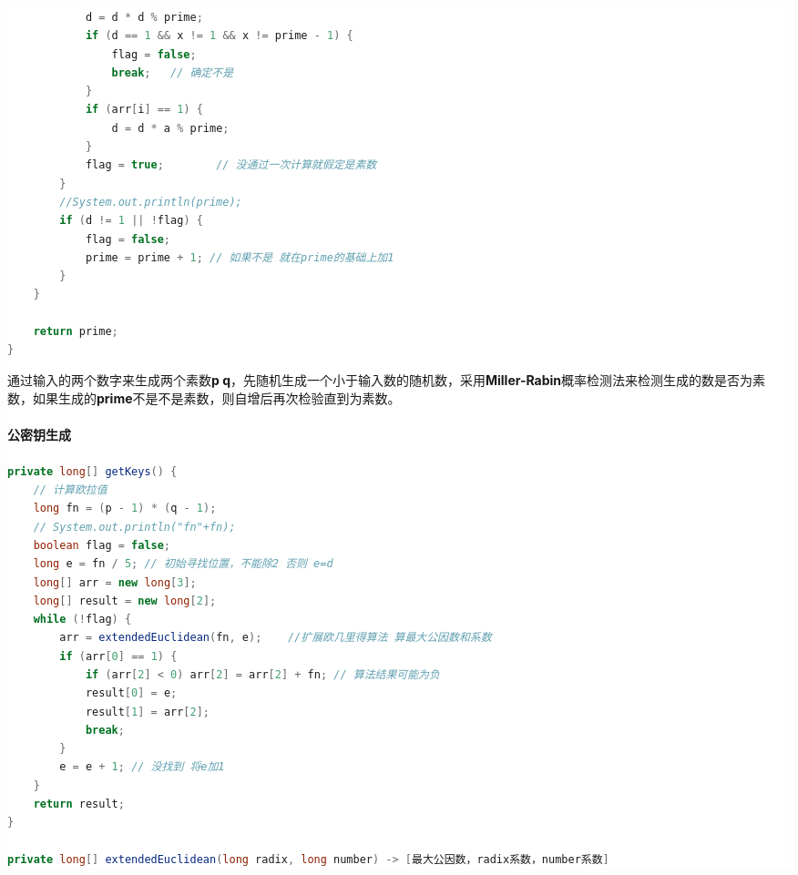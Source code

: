 ```java
            d = d * d % prime;
            if (d == 1 && x != 1 && x != prime - 1) {
                flag = false;
                break;   // 确定不是
            }
            if (arr[i] == 1) {
                d = d * a % prime;
            }
            flag = true;        // 没通过一次计算就假定是素数
        }
        //System.out.println(prime);
        if (d != 1 || !flag) {
            flag = false;
            prime = prime + 1; // 如果不是 就在prime的基础上加1
        }
    }

    return prime;
}
```

通过输入的两个数字来生成两个素数**p q**，先随机生成一个小于输入数的随机数，采用**Miller-Rabin**概率检测法来检测生成的数是否为素数，如果生成的**prime**不是不是素数，则自增后再次检验直到为素数。



#### 公密钥生成

```java
private long[] getKeys() {
    // 计算欧拉值
    long fn = (p - 1) * (q - 1);
    // System.out.println("fn"+fn);
    boolean flag = false;
    long e = fn / 5; // 初始寻找位置，不能除2 否则 e=d
    long[] arr = new long[3];
    long[] result = new long[2];
    while (!flag) {
        arr = extendedEuclidean(fn, e);    //扩展欧几里得算法 算最大公因数和系数
        if (arr[0] == 1) {
            if (arr[2] < 0) arr[2] = arr[2] + fn; // 算法结果可能为负
            result[0] = e;
            result[1] = arr[2];
            break;
        }
        e = e + 1; // 没找到 将e加1
    }
    return result;
}

private long[] extendedEuclidean(long radix, long number) -> [最大公因数，radix系数，number系数]
```

